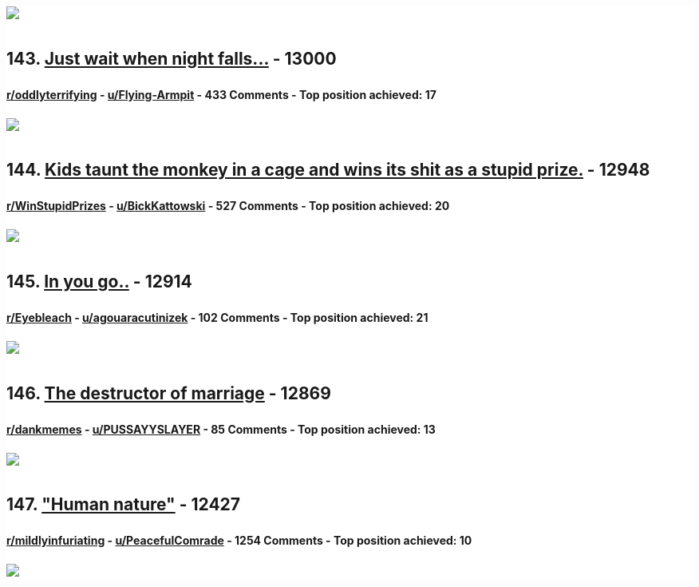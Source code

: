 <a href="https://i.redd.it/6wdlr2gl04r71.jpg"><img src="https://b.thumbs.redditmedia.com/rwxPjRDFxk2Fa1jCWJMRAJffgcQVbAbx_-wDlfGAIQY.jpg"></img></a>

## 143. [Just wait when night falls...](http://reddit.com/r/oddlyterrifying/comments/pzp05k/just_wait_when_night_falls/) - 13000
#### [r/oddlyterrifying](http://reddit.com/r/oddlyterrifying) - [u/Flying-Armpit](http://reddit.com/u/Flying-Armpit) - 433 Comments - Top position achieved: 17

<a href="https://i.redd.it/d8xh39jj1zq71.png"><img src="https://b.thumbs.redditmedia.com/9GpDMkkcxnt8qSK1McyEZCmV9jo0ER4qt8xf8H6Unls.jpg"></img></a>

## 144. [Kids taunt the monkey in a cage and wins its shit as a stupid prize.](http://reddit.com/r/WinStupidPrizes/comments/q00rgk/kids_taunt_the_monkey_in_a_cage_and_wins_its_shit/) - 12948
#### [r/WinStupidPrizes](http://reddit.com/r/WinStupidPrizes) - [u/BickKattowski](http://reddit.com/u/BickKattowski) - 527 Comments - Top position achieved: 20

<a href="https://v.redd.it/qwohob4hz2r71"><img src="https://b.thumbs.redditmedia.com/2wr5hBvZepqZuV09uARnBWbkwiOCiiA1qElaAwXyWes.jpg"></img></a>

## 145. [In you go..](http://reddit.com/r/Eyebleach/comments/pzlx7x/in_you_go/) - 12914
#### [r/Eyebleach](http://reddit.com/r/Eyebleach) - [u/agouaracutinizek](http://reddit.com/u/agouaracutinizek) - 102 Comments - Top position achieved: 21

<a href="https://gfycat.com/lawfulnimbleasp"><img src="https://b.thumbs.redditmedia.com/P01mSwswLAYuwn0lt6ahlGB4JuFGF4YZrpA6LskZ00E.jpg"></img></a>

## 146. [The destructor of marriage](http://reddit.com/r/dankmemes/comments/pzrl27/the_destructor_of_marriage/) - 12869
#### [r/dankmemes](http://reddit.com/r/dankmemes) - [u/PUSSAYYSLAYER](http://reddit.com/u/PUSSAYYSLAYER) - 85 Comments - Top position achieved: 13

<a href="https://i.redd.it/npbhanvb40r71.gif"><img src="https://b.thumbs.redditmedia.com/PYdIcIMFC3EAUFi80yBkMRmGysrNoOmSIU4G_t9ledM.jpg"></img></a>

## 147. ["Human nature"](http://reddit.com/r/mildlyinfuriating/comments/pzxeb4/human_nature/) - 12427
#### [r/mildlyinfuriating](http://reddit.com/r/mildlyinfuriating) - [u/PeacefulComrade](http://reddit.com/u/PeacefulComrade) - 1254 Comments - Top position achieved: 10

<a href="https://v.redd.it/k7cysl0432r71"><img src="https://b.thumbs.redditmedia.com/4fIMtfp7GsowTi-H0qySfte6PXo5nMdgA36pwEf1c9s.jpg"></img></a>

